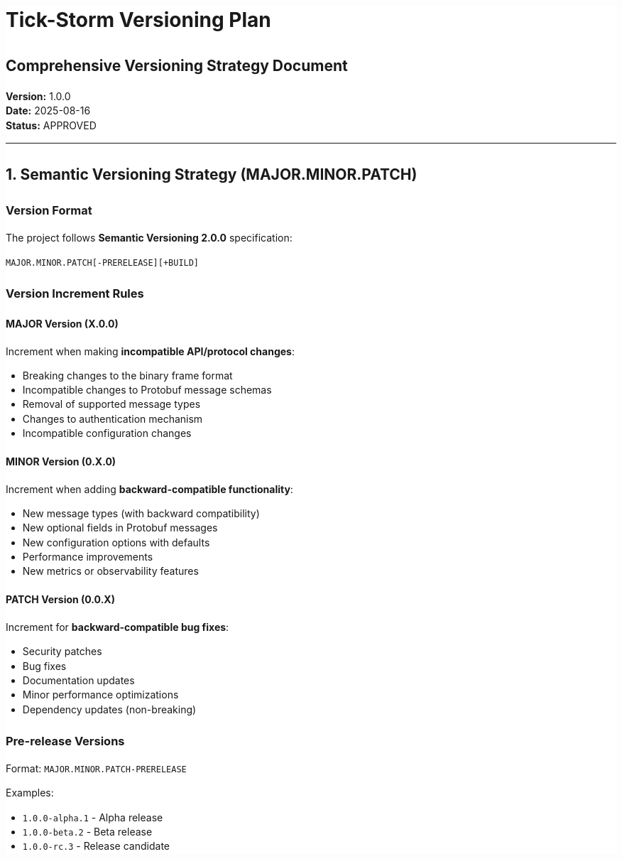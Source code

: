 # Tick-Storm Versioning Plan
## Comprehensive Versioning Strategy Document

**Version:** 1.0.0  
**Date:** 2025-08-16  
**Status:** APPROVED  

---

## 1. Semantic Versioning Strategy (MAJOR.MINOR.PATCH)

### Version Format
The project follows **Semantic Versioning 2.0.0** specification:
```
MAJOR.MINOR.PATCH[-PRERELEASE][+BUILD]
```

### Version Increment Rules

#### MAJOR Version (X.0.0)
Increment when making **incompatible API/protocol changes**:
- Breaking changes to the binary frame format
- Incompatible changes to Protobuf message schemas
- Removal of supported message types
- Changes to authentication mechanism
- Incompatible configuration changes

#### MINOR Version (0.X.0)
Increment when adding **backward-compatible functionality**:
- New message types (with backward compatibility)
- New optional fields in Protobuf messages
- New configuration options with defaults
- Performance improvements
- New metrics or observability features

#### PATCH Version (0.0.X)
Increment for **backward-compatible bug fixes**:
- Security patches
- Bug fixes
- Documentation updates
- Minor performance optimizations
- Dependency updates (non-breaking)

### Pre-release Versions
Format: `MAJOR.MINOR.PATCH-PRERELEASE`

Examples:
- `1.0.0-alpha.1` - Alpha release
- `1.0.0-beta.2` - Beta release  
- `1.0.0-rc.3` - Release candidate
